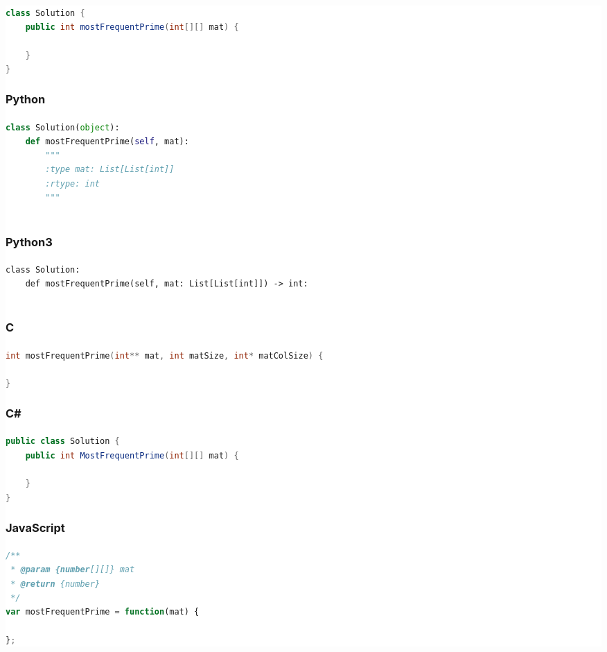 ```java
class Solution {
    public int mostFrequentPrime(int[][] mat) {
        
    }
}
```

### Python

```python
class Solution(object):
    def mostFrequentPrime(self, mat):
        """
        :type mat: List[List[int]]
        :rtype: int
        """
        
```

### Python3

```python3
class Solution:
    def mostFrequentPrime(self, mat: List[List[int]]) -> int:
        
```

### C

```c
int mostFrequentPrime(int** mat, int matSize, int* matColSize) {
    
}
```

### C#

```csharp
public class Solution {
    public int MostFrequentPrime(int[][] mat) {
        
    }
}
```

### JavaScript

```javascript
/**
 * @param {number[][]} mat
 * @return {number}
 */
var mostFrequentPrime = function(mat) {
    
};
```
